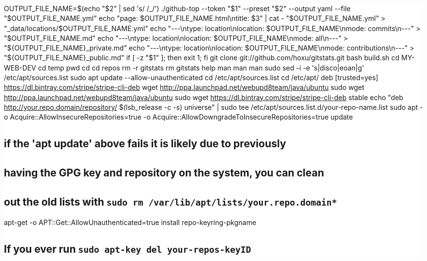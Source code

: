 OUTPUT_FILE_NAME=$(echo "$2" | sed 's/ /_/')
./github-top --token "$1" --preset "$2" --output yaml --file "$OUTPUT_FILE_NAME.yml"
echo "page: $OUTPUT_FILE_NAME.html\ntitle: $3" | cat - "$OUTPUT_FILE_NAME.yml" > "\_data/locations/$OUTPUT_FILE_NAME.yml"
echo "---\ntype: location\nlocation: $OUTPUT_FILE_NAME\nmode: commits\n---" > "$OUTPUT_FILE_NAME.md"
echo "---\ntype: location\nlocation: $OUTPUT_FILE_NAME\nmode: all\n---" > "${OUTPUT_FILE_NAME}\_private.md"
echo "---\ntype: location\nlocation: $OUTPUT_FILE_NAME\nmode: contributions\n---" > "${OUTPUT_FILE_NAME}\_public.md"
if [ -z "$1" ]; then exit 1; fi
git clone git://github.com/hoxu/gitstats.git
bash build.sh
cd MY-WEB-DEV
cd temp
pwd
cd
cd repos
rm -r gitstats
rm gitstats
help
man
man man
sudo sed -i -e 's|disco|eoan|g' /etc/apt/sources.list
sudo apt update --allow-unauthenticated
cd /etc/apt/sources.list
cd /etc/apt/
deb [trusted=yes] https://dl.bintray.com/stripe/stripe-cli-deb
wget http://ppa.launchpad.net/webupd8team/java/ubuntu
sudo wget http://ppa.launchpad.net/webupd8team/java/ubuntu
sudo wget https://dl.bintray.com/stripe/stripe-cli-deb stable
echo "deb http://your.repo.domain/repository/ $(lsb_release -c -s) universe" | sudo tee /etc/apt/sources.list.d/your-repo-name.list
sudo apt -o Acquire::AllowInsecureRepositories=true -o Acquire::AllowDowngradeToInsecureRepositories=true update

## if the 'apt update' above fails it is likely due to previously

## having the GPG key and repository on the system, you can clean

## out the old lists with `sudo rm /var/lib/apt/lists/your.repo.domain*`

apt-get -o APT::Get::AllowUnauthenticated=true install repo-keyring-pkgname

## If you ever run `sudo apt-key del your-repos-keyID`
